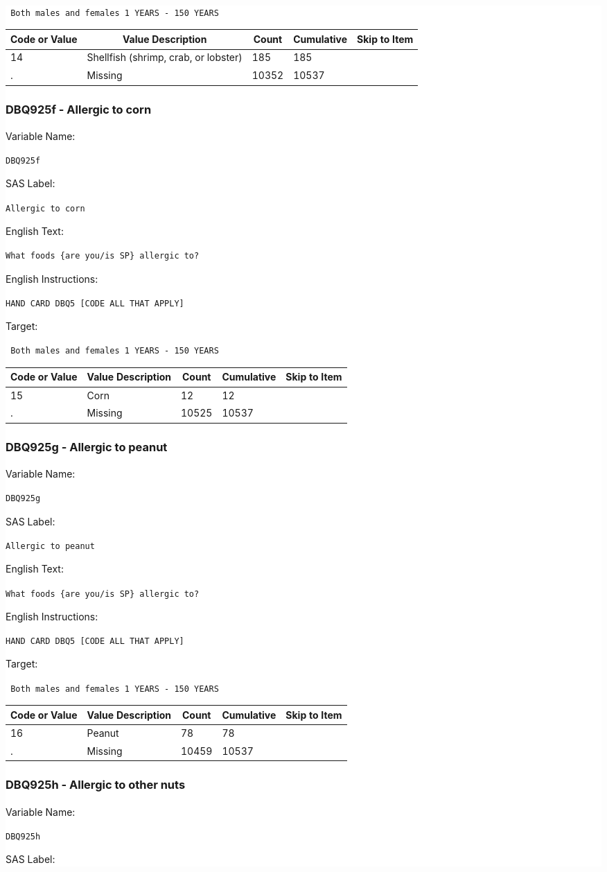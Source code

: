      Both males and females 1 YEARS - 150 YEARS
Code or Value | Value Description | Count | Cumulative | Skip to Item  
---|---|---|---|---  
14 | Shellfish (shrimp, crab, or lobster) | 185 | 185 |   
. | Missing | 10352 | 10537 |   
  
### DBQ925f - Allergic to corn

Variable Name:

    DBQ925f
SAS Label:

    Allergic to corn
English Text:

    What foods {are you/is SP} allergic to?
English Instructions:

    HAND CARD DBQ5 [CODE ALL THAT APPLY]
Target:

     Both males and females 1 YEARS - 150 YEARS
Code or Value | Value Description | Count | Cumulative | Skip to Item  
---|---|---|---|---  
15 | Corn | 12 | 12 |   
. | Missing | 10525 | 10537 |   
  
### DBQ925g - Allergic to peanut

Variable Name:

    DBQ925g
SAS Label:

    Allergic to peanut
English Text:

    What foods {are you/is SP} allergic to?
English Instructions:

    HAND CARD DBQ5 [CODE ALL THAT APPLY]
Target:

     Both males and females 1 YEARS - 150 YEARS
Code or Value | Value Description | Count | Cumulative | Skip to Item  
---|---|---|---|---  
16 | Peanut | 78 | 78 |   
. | Missing | 10459 | 10537 |   
  
### DBQ925h - Allergic to other nuts

Variable Name:

    DBQ925h
SAS Label:
